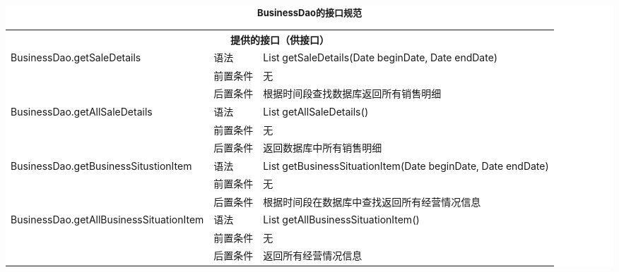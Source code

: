 

<center><font size=2><b>BusinessDao的接口规范</b></font></center>

<table>
<tr>
<th colspan=3>提供的接口（供接口）
</tr>
<tr>
<td rowspan=3>BusinessDao.getSaleDetails
<td>语法
<td>List<SaleDetailVO> getSaleDetails(Date beginDate, Date endDate)
</tr>
<tr>
<td>前置条件
<td>无
</tr>
<tr>
<td>后置条件
<td>根据时间段查找数据库返回所有销售明细
</tr><tr>
<td rowspan=3>BusinessDao.getAllSaleDetails
<td>语法
<td>List<SaleDetailVO> getAllSaleDetails()  
</tr><tr>
<td>前置条件
<td>无
</tr><tr>
<td>后置条件
<td>返回数据库中所有销售明细
</tr><tr>
<td rowspan=3>BusinessDao.getBusinessSitustionItem
<td>语法
<td>List<BusinessSituationItem> getBusinessSituationItem(Date beginDate, Date endDate)
</tr><tr>
<td>前置条件
<td>无
</tr><tr>
<td>后置条件
<td>根据时间段在数据库中查找返回所有经营情况信息
</tr><tr>
<td rowspan=3>BusinessDao.getAllBusinessSituationItem
<td>语法
<td>List<BusinessSituationItem> getAllBusinessSituationItem()
</tr>
<tr>
<td>前置条件
<td>无
</tr>
<tr>
<td>后置条件
<td>返回所有经营情况信息
</tr>
